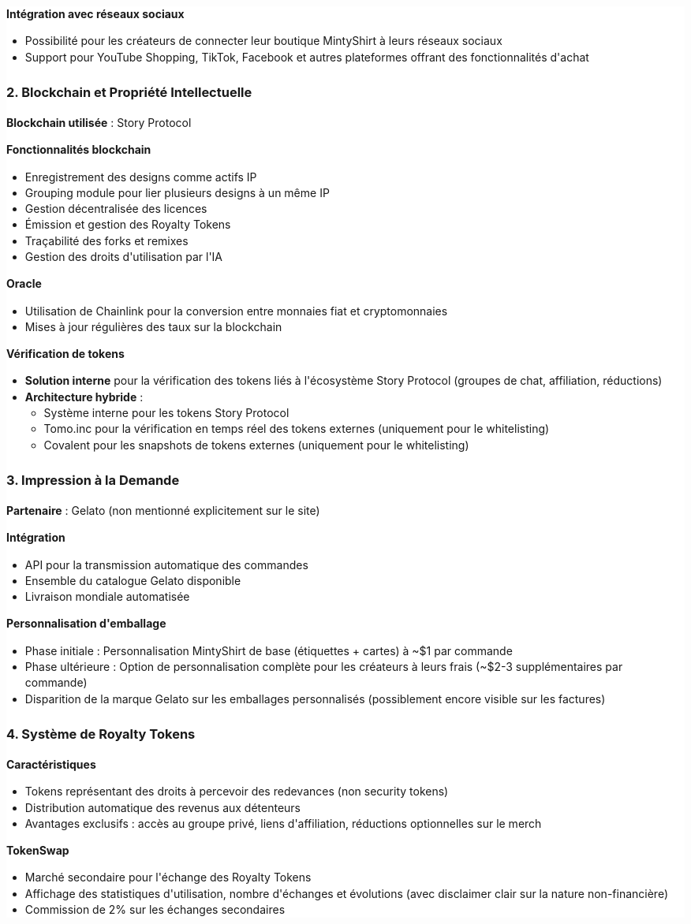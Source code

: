 **Intégration avec réseaux sociaux**
- Possibilité pour les créateurs de connecter leur boutique MintyShirt à leurs réseaux sociaux
- Support pour YouTube Shopping, TikTok, Facebook et autres plateformes offrant des fonctionnalités d'achat

### 2. Blockchain et Propriété Intellectuelle

**Blockchain utilisée** : Story Protocol

**Fonctionnalités blockchain**
- Enregistrement des designs comme actifs IP
- Grouping module pour lier plusieurs designs à un même IP
- Gestion décentralisée des licences
- Émission et gestion des Royalty Tokens
- Traçabilité des forks et remixes
- Gestion des droits d'utilisation par l'IA

**Oracle**
- Utilisation de Chainlink pour la conversion entre monnaies fiat et cryptomonnaies
- Mises à jour régulières des taux sur la blockchain

**Vérification de tokens**
- **Solution interne** pour la vérification des tokens liés à l'écosystème Story Protocol (groupes de chat, affiliation, réductions)
- **Architecture hybride** :
  - Système interne pour les tokens Story Protocol
  - Tomo.inc pour la vérification en temps réel des tokens externes (uniquement pour le whitelisting)
  - Covalent pour les snapshots de tokens externes (uniquement pour le whitelisting)

### 3. Impression à la Demande

**Partenaire** : Gelato (non mentionné explicitement sur le site)

**Intégration**
- API pour la transmission automatique des commandes
- Ensemble du catalogue Gelato disponible
- Livraison mondiale automatisée

**Personnalisation d'emballage**
- Phase initiale : Personnalisation MintyShirt de base (étiquettes + cartes) à ~$1 par commande
- Phase ultérieure : Option de personnalisation complète pour les créateurs à leurs frais (~$2-3 supplémentaires par commande)
- Disparition de la marque Gelato sur les emballages personnalisés (possiblement encore visible sur les factures)

### 4. Système de Royalty Tokens

**Caractéristiques**
- Tokens représentant des droits à percevoir des redevances (non security tokens)
- Distribution automatique des revenus aux détenteurs
- Avantages exclusifs : accès au groupe privé, liens d'affiliation, réductions optionnelles sur le merch

**TokenSwap**
- Marché secondaire pour l'échange des Royalty Tokens
- Affichage des statistiques d'utilisation, nombre d'échanges et évolutions (avec disclaimer clair sur la nature non-financière)
- Commission de 2% sur les échanges secondaires
